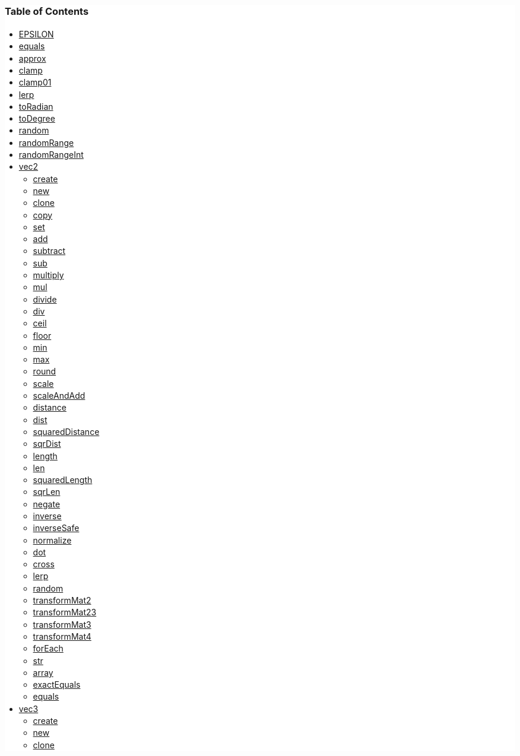 

### Table of Contents

-   [EPSILON](#epsilon)
-   [equals](#equals)
-   [approx](#approx)
-   [clamp](#clamp)
-   [clamp01](#clamp01)
-   [lerp](#lerp)
-   [toRadian](#toradian)
-   [toDegree](#todegree)
-   [random](#random)
-   [randomRange](#randomrange)
-   [randomRangeInt](#randomrangeint)
-   [vec2](#vec2)
    -   [create](#create)
    -   [new](#new)
    -   [clone](#clone)
    -   [copy](#copy)
    -   [set](#set)
    -   [add](#add)
    -   [subtract](#subtract)
    -   [sub](#sub)
    -   [multiply](#multiply)
    -   [mul](#mul)
    -   [divide](#divide)
    -   [div](#div)
    -   [ceil](#ceil)
    -   [floor](#floor)
    -   [min](#min)
    -   [max](#max)
    -   [round](#round)
    -   [scale](#scale)
    -   [scaleAndAdd](#scaleandadd)
    -   [distance](#distance)
    -   [dist](#dist)
    -   [squaredDistance](#squareddistance)
    -   [sqrDist](#sqrdist)
    -   [length](#length)
    -   [len](#len)
    -   [squaredLength](#squaredlength)
    -   [sqrLen](#sqrlen)
    -   [negate](#negate)
    -   [inverse](#inverse)
    -   [inverseSafe](#inversesafe)
    -   [normalize](#normalize)
    -   [dot](#dot)
    -   [cross](#cross)
    -   [lerp](#lerp-1)
    -   [random](#random-1)
    -   [transformMat2](#transformmat2)
    -   [transformMat23](#transformmat23)
    -   [transformMat3](#transformmat3)
    -   [transformMat4](#transformmat4)
    -   [forEach](#foreach)
    -   [str](#str)
    -   [array](#array)
    -   [exactEquals](#exactequals)
    -   [equals](#equals-1)
-   [vec3](#vec3)
    -   [create](#create-1)
    -   [new](#new-1)
    -   [clone](#clone-1)